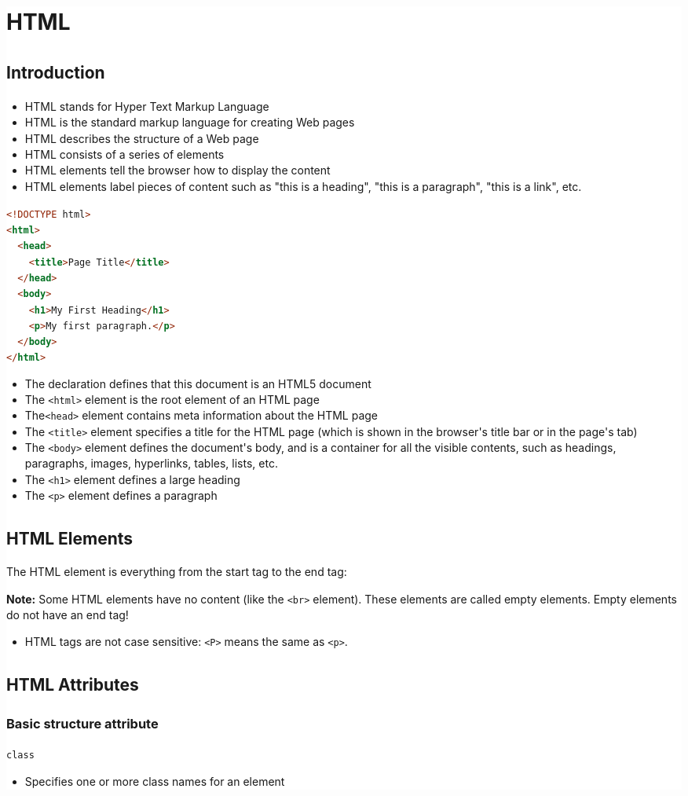 # HTML

## Introduction

- HTML stands for Hyper Text Markup Language
- HTML is the standard markup language for creating Web pages
- HTML describes the structure of a Web page
- HTML consists of a series of elements
- HTML elements tell the browser how to display the content
- HTML elements label pieces of content such as "this is a heading", "this is a paragraph", "this is a link", etc.

```html
<!DOCTYPE html>
<html>
  <head>
    <title>Page Title</title>
  </head>
  <body>
    <h1>My First Heading</h1>
    <p>My first paragraph.</p>
  </body>
</html>
```

- The <!DOCTYPE html> declaration defines that this document is an HTML5 document
- The `<html>` element is the root element of an HTML page
- The`<head>` element contains meta information about the HTML page
- The `<title>` element specifies a title for the HTML page (which is shown in the browser's title bar or in the page's tab)
- The `<body>` element defines the document's body, and is a container for all the visible contents, such as headings, paragraphs, images, hyperlinks, tables, lists, etc.
- The `<h1>` element defines a large heading
- The `<p>` element defines a paragraph

## HTML Elements

The HTML element is everything from the start tag to the end tag:

**Note:** Some HTML elements have no content (like the `<br>` element). These elements are called empty elements. Empty elements do not have an end tag!

- HTML tags are not case sensitive: `<P>` means the same as `<p>`.

## HTML Attributes

### Basic structure attribute

`class`

- Specifies one or more class names for an element
